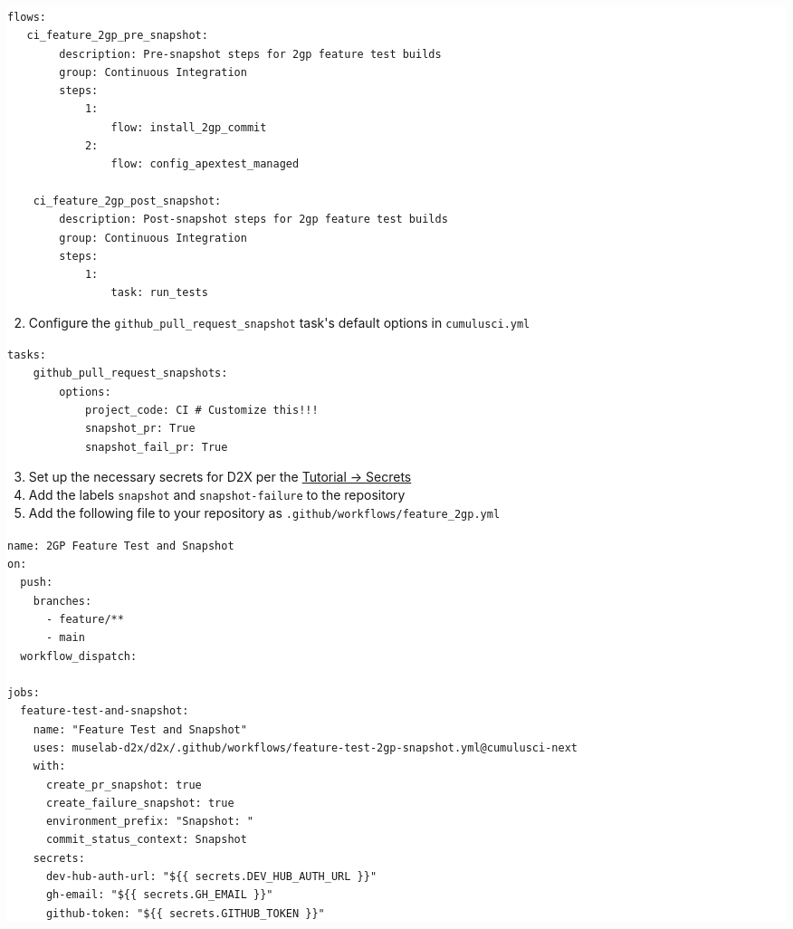 ```
flows:
   ci_feature_2gp_pre_snapshot:
        description: Pre-snapshot steps for 2gp feature test builds
        group: Continuous Integration
        steps:
            1:
                flow: install_2gp_commit
            2:
                flow: config_apextest_managed

    ci_feature_2gp_post_snapshot:
        description: Post-snapshot steps for 2gp feature test builds
        group: Continuous Integration
        steps:
            1:
                task: run_tests
```

2. Configure the `github_pull_request_snapshot` task's default options in `cumulusci.yml`

```
tasks:
    github_pull_request_snapshots:
        options:
            project_code: CI # Customize this!!!
            snapshot_pr: True
            snapshot_fail_pr: True
```

3. Set up the necessary secrets for D2X per the [Tutorial -> Secrets](tutorial.md#secrets)
4. Add the labels `snapshot` and `snapshot-failure` to the repository
5. Add the following file to your repository as `.github/workflows/feature_2gp.yml`

```
name: 2GP Feature Test and Snapshot
on:
  push:
    branches:
      - feature/**
      - main
  workflow_dispatch:

jobs:
  feature-test-and-snapshot:
    name: "Feature Test and Snapshot"
    uses: muselab-d2x/d2x/.github/workflows/feature-test-2gp-snapshot.yml@cumulusci-next
    with:
      create_pr_snapshot: true
      create_failure_snapshot: true
      environment_prefix: "Snapshot: "
      commit_status_context: Snapshot
    secrets:
      dev-hub-auth-url: "${{ secrets.DEV_HUB_AUTH_URL }}"
      gh-email: "${{ secrets.GH_EMAIL }}"
      github-token: "${{ secrets.GITHUB_TOKEN }}"
```
